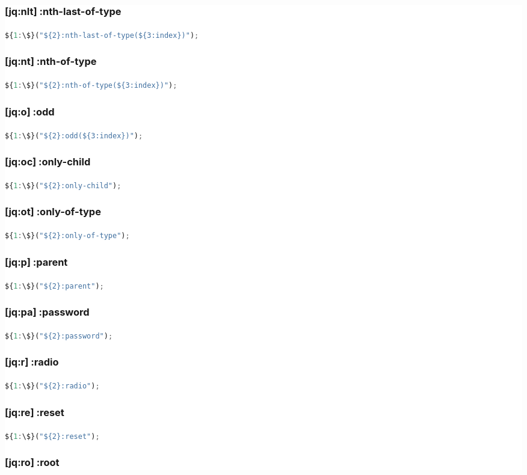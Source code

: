 ### [jq:nlt] :nth-last-of-type

```javascript
${1:\$}("${2}:nth-last-of-type(${3:index})");
```

### [jq:nt] :nth-of-type

```javascript
${1:\$}("${2}:nth-of-type(${3:index})");
```

### [jq:o] :odd

```javascript
${1:\$}("${2}:odd(${3:index})");
```

### [jq:oc] :only-child

```javascript
${1:\$}("${2}:only-child");
```

### [jq:ot] :only-of-type

```javascript
${1:\$}("${2}:only-of-type");
```

### [jq:p] :parent

```javascript
${1:\$}("${2}:parent");
```

### [jq:pa] :password

```javascript
${1:\$}("${2}:password");
```

### [jq:r] :radio

```javascript
${1:\$}("${2}:radio");
```

### [jq:re] :reset

```javascript
${1:\$}("${2}:reset");
```

### [jq:ro] :root

